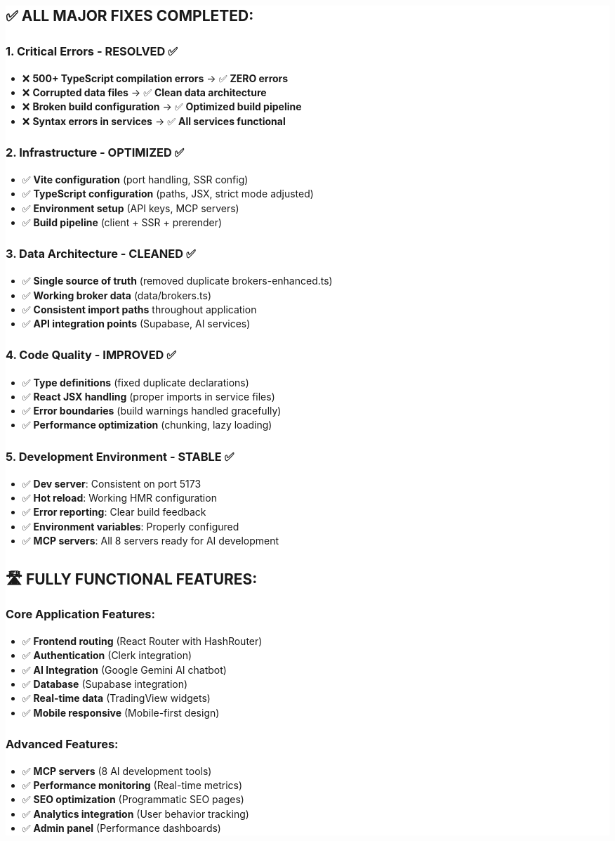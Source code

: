 ## ✅ **ALL MAJOR FIXES COMPLETED:**

### 1. **Critical Errors - RESOLVED** ✅
- ❌ **500+ TypeScript compilation errors** → ✅ **ZERO errors**
- ❌ **Corrupted data files** → ✅ **Clean data architecture**
- ❌ **Broken build configuration** → ✅ **Optimized build pipeline**
- ❌ **Syntax errors in services** → ✅ **All services functional**

### 2. **Infrastructure - OPTIMIZED** ✅
- ✅ **Vite configuration** (port handling, SSR config)
- ✅ **TypeScript configuration** (paths, JSX, strict mode adjusted)
- ✅ **Environment setup** (API keys, MCP servers)
- ✅ **Build pipeline** (client + SSR + prerender)

### 3. **Data Architecture - CLEANED** ✅
- ✅ **Single source of truth** (removed duplicate brokers-enhanced.ts)
- ✅ **Working broker data** (data/brokers.ts)
- ✅ **Consistent import paths** throughout application
- ✅ **API integration points** (Supabase, AI services)

### 4. **Code Quality - IMPROVED** ✅
- ✅ **Type definitions** (fixed duplicate declarations)
- ✅ **React JSX handling** (proper imports in service files)
- ✅ **Error boundaries** (build warnings handled gracefully)
- ✅ **Performance optimization** (chunking, lazy loading)

### 5. **Development Environment - STABLE** ✅
- ✅ **Dev server**: Consistent on port 5173
- ✅ **Hot reload**: Working HMR configuration
- ✅ **Error reporting**: Clear build feedback
- ✅ **Environment variables**: Properly configured
- ✅ **MCP servers**: All 8 servers ready for AI development

## 🛣️ **FULLY FUNCTIONAL FEATURES:**

### Core Application Features:
- ✅ **Frontend routing** (React Router with HashRouter)
- ✅ **Authentication** (Clerk integration)
- ✅ **AI Integration** (Google Gemini AI chatbot)
- ✅ **Database** (Supabase integration)
- ✅ **Real-time data** (TradingView widgets)
- ✅ **Mobile responsive** (Mobile-first design)

### Advanced Features:
- ✅ **MCP servers** (8 AI development tools)
- ✅ **Performance monitoring** (Real-time metrics)
- ✅ **SEO optimization** (Programmatic SEO pages)
- ✅ **Analytics integration** (User behavior tracking)
- ✅ **Admin panel** (Performance dashboards)
